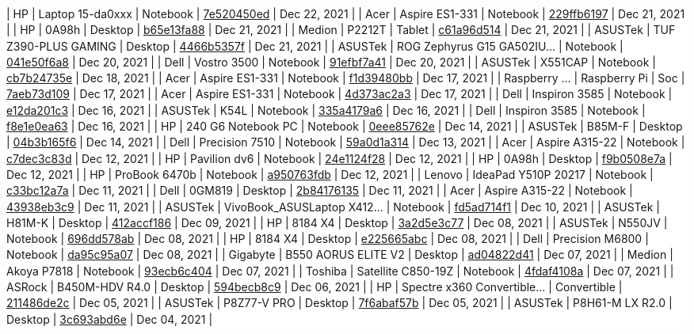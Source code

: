 | HP            | Laptop 15-da0xxx            | Notebook    | [7e520450ed](https://linux-hardware.org/?probe=7e520450ed) | Dec 22, 2021 |
| Acer          | Aspire ES1-331              | Notebook    | [229ffb6197](https://linux-hardware.org/?probe=229ffb6197) | Dec 21, 2021 |
| HP            | 0A98h                       | Desktop     | [b65e13fa88](https://linux-hardware.org/?probe=b65e13fa88) | Dec 21, 2021 |
| Medion        | P2212T                      | Tablet      | [c61a96d514](https://linux-hardware.org/?probe=c61a96d514) | Dec 21, 2021 |
| ASUSTek       | TUF Z390-PLUS GAMING        | Desktop     | [4466b5357f](https://linux-hardware.org/?probe=4466b5357f) | Dec 21, 2021 |
| ASUSTek       | ROG Zephyrus G15 GA502IU... | Notebook    | [041e50f6a8](https://linux-hardware.org/?probe=041e50f6a8) | Dec 20, 2021 |
| Dell          | Vostro 3500                 | Notebook    | [91efbf7a41](https://linux-hardware.org/?probe=91efbf7a41) | Dec 20, 2021 |
| ASUSTek       | X551CAP                     | Notebook    | [cb7b24735e](https://linux-hardware.org/?probe=cb7b24735e) | Dec 18, 2021 |
| Acer          | Aspire ES1-331              | Notebook    | [f1d39480bb](https://linux-hardware.org/?probe=f1d39480bb) | Dec 17, 2021 |
| Raspberry ... | Raspberry Pi                | Soc         | [7aeb73d109](https://linux-hardware.org/?probe=7aeb73d109) | Dec 17, 2021 |
| Acer          | Aspire ES1-331              | Notebook    | [4d373ac2a3](https://linux-hardware.org/?probe=4d373ac2a3) | Dec 17, 2021 |
| Dell          | Inspiron 3585               | Notebook    | [e12da201c3](https://linux-hardware.org/?probe=e12da201c3) | Dec 16, 2021 |
| ASUSTek       | K54L                        | Notebook    | [335a4179a6](https://linux-hardware.org/?probe=335a4179a6) | Dec 16, 2021 |
| Dell          | Inspiron 3585               | Notebook    | [f8e1e0ea63](https://linux-hardware.org/?probe=f8e1e0ea63) | Dec 16, 2021 |
| HP            | 240 G6 Notebook PC          | Notebook    | [0eee85762e](https://linux-hardware.org/?probe=0eee85762e) | Dec 14, 2021 |
| ASUSTek       | B85M-F                      | Desktop     | [04b3b165f6](https://linux-hardware.org/?probe=04b3b165f6) | Dec 14, 2021 |
| Dell          | Precision 7510              | Notebook    | [59a0d1a314](https://linux-hardware.org/?probe=59a0d1a314) | Dec 13, 2021 |
| Acer          | Aspire A315-22              | Notebook    | [c7dec3c83d](https://linux-hardware.org/?probe=c7dec3c83d) | Dec 12, 2021 |
| HP            | Pavilion dv6                | Notebook    | [24e1124f28](https://linux-hardware.org/?probe=24e1124f28) | Dec 12, 2021 |
| HP            | 0A98h                       | Desktop     | [f9b0508e7a](https://linux-hardware.org/?probe=f9b0508e7a) | Dec 12, 2021 |
| HP            | ProBook 6470b               | Notebook    | [a950763fdb](https://linux-hardware.org/?probe=a950763fdb) | Dec 12, 2021 |
| Lenovo        | IdeaPad Y510P 20217         | Notebook    | [c33bc12a7a](https://linux-hardware.org/?probe=c33bc12a7a) | Dec 11, 2021 |
| Dell          | 0GM819                      | Desktop     | [2b84176135](https://linux-hardware.org/?probe=2b84176135) | Dec 11, 2021 |
| Acer          | Aspire A315-22              | Notebook    | [43938eb3c9](https://linux-hardware.org/?probe=43938eb3c9) | Dec 11, 2021 |
| ASUSTek       | VivoBook_ASUSLaptop X412... | Notebook    | [fd5ad714f1](https://linux-hardware.org/?probe=fd5ad714f1) | Dec 10, 2021 |
| ASUSTek       | H81M-K                      | Desktop     | [412accf186](https://linux-hardware.org/?probe=412accf186) | Dec 09, 2021 |
| HP            | 8184 X4                     | Desktop     | [3a2d5e3c77](https://linux-hardware.org/?probe=3a2d5e3c77) | Dec 08, 2021 |
| ASUSTek       | N550JV                      | Notebook    | [696dd578ab](https://linux-hardware.org/?probe=696dd578ab) | Dec 08, 2021 |
| HP            | 8184 X4                     | Desktop     | [e225665abc](https://linux-hardware.org/?probe=e225665abc) | Dec 08, 2021 |
| Dell          | Precision M6800             | Notebook    | [da95c95a07](https://linux-hardware.org/?probe=da95c95a07) | Dec 08, 2021 |
| Gigabyte      | B550 AORUS ELITE V2         | Desktop     | [ad04822d41](https://linux-hardware.org/?probe=ad04822d41) | Dec 07, 2021 |
| Medion        | Akoya P7818                 | Notebook    | [93ecb6c404](https://linux-hardware.org/?probe=93ecb6c404) | Dec 07, 2021 |
| Toshiba       | Satellite C850-19Z          | Notebook    | [4fdaf4108a](https://linux-hardware.org/?probe=4fdaf4108a) | Dec 07, 2021 |
| ASRock        | B450M-HDV R4.0              | Desktop     | [594becb8c9](https://linux-hardware.org/?probe=594becb8c9) | Dec 06, 2021 |
| HP            | Spectre x360 Convertible... | Convertible | [211486de2c](https://linux-hardware.org/?probe=211486de2c) | Dec 05, 2021 |
| ASUSTek       | P8Z77-V PRO                 | Desktop     | [7f6abaf57b](https://linux-hardware.org/?probe=7f6abaf57b) | Dec 05, 2021 |
| ASUSTek       | P8H61-M LX R2.0             | Desktop     | [3c693abd6e](https://linux-hardware.org/?probe=3c693abd6e) | Dec 04, 2021 |